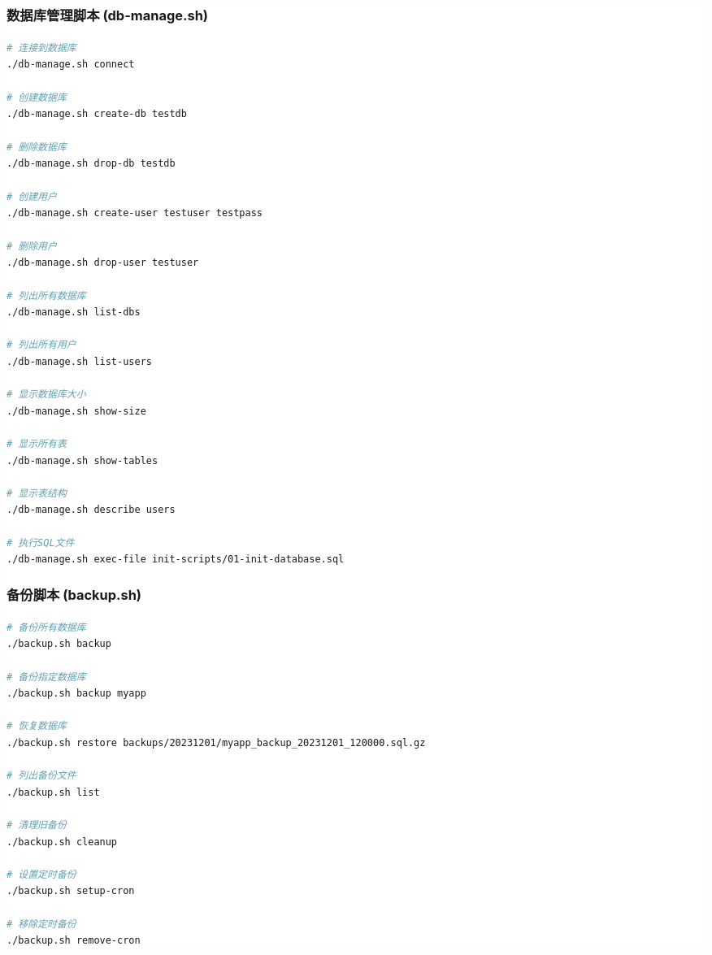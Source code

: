 ### 数据库管理脚本 (db-manage.sh)

```bash
# 连接到数据库
./db-manage.sh connect

# 创建数据库
./db-manage.sh create-db testdb

# 删除数据库
./db-manage.sh drop-db testdb

# 创建用户
./db-manage.sh create-user testuser testpass

# 删除用户
./db-manage.sh drop-user testuser

# 列出所有数据库
./db-manage.sh list-dbs

# 列出所有用户
./db-manage.sh list-users

# 显示数据库大小
./db-manage.sh show-size

# 显示所有表
./db-manage.sh show-tables

# 显示表结构
./db-manage.sh describe users

# 执行SQL文件
./db-manage.sh exec-file init-scripts/01-init-database.sql
```

### 备份脚本 (backup.sh)

```bash
# 备份所有数据库
./backup.sh backup

# 备份指定数据库
./backup.sh backup myapp

# 恢复数据库
./backup.sh restore backups/20231201/myapp_backup_20231201_120000.sql.gz

# 列出备份文件
./backup.sh list

# 清理旧备份
./backup.sh cleanup

# 设置定时备份
./backup.sh setup-cron

# 移除定时备份
./backup.sh remove-cron
```
